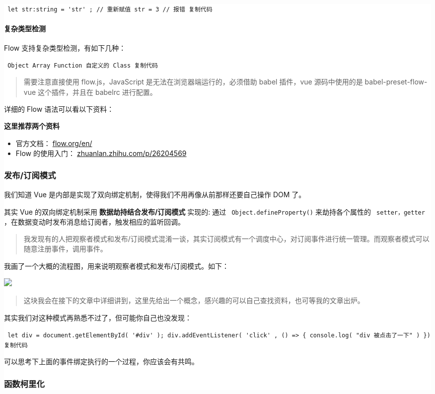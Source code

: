 ` let str:string = 'str' ; // 重新赋值 str = 3 // 报错 复制代码`

#### 复杂类型检测 ####

Flow 支持复杂类型检测，有如下几种：

` Object Array Function 自定义的 Class 复制代码`
> 
> 
> 
> 需要注意直接使用 flow.js，JavaScript 是无法在浏览器端运行的，必须借助 babel 插件，vue 源码中使用的是
> babel-preset-flow-vue 这个插件，并且在 babelrc 进行配置。
> 
> 

详细的 Flow 语法可以看以下资料：

**这里推荐两个资料**

* 官方文档： [flow.org/en/]( https://link.juejin.im?target=https%3A%2F%2Fflow.org%2Fen%2F )
* Flow 的使用入门： [zhuanlan.zhihu.com/p/26204569]( https://link.juejin.im?target=https%3A%2F%2Fzhuanlan.zhihu.com%2Fp%2F26204569 )

### 发布/订阅模式 ###

我们知道 Vue 是内部是实现了双向绑定机制，使得我们不用再像从前那样还要自己操作 DOM 了。

其实 Vue 的双向绑定机制采用 **数据劫持结合发布/订阅模式** 实现的: 通过 ` Object.defineProperty()` 来劫持各个属性的 ` setter，getter` ，在数据变动时发布消息给订阅者，触发相应的监听回调。

> 
> 
> 
> 我发现有的人把观察者模式和发布/订阅模式混淆一谈，其实订阅模式有一个调度中心，对订阅事件进行统一管理。而观察者模式可以随意注册事件，调用事件。
> 
> 

我画了一个大概的流程图，用来说明观察者模式和发布/订阅模式。如下：

![](https://user-gold-cdn.xitu.io/2019/5/26/16af4afbf1806526?imageView2/0/w/1280/h/960/ignore-error/1)

> 
> 
> 
> 这块我会在接下的文章中详细讲到，这里先给出一个概念，感兴趣的可以自己查找资料，也可等我的文章出炉。
> 
> 

其实我们对这种模式再熟悉不过了，但可能你自己也没发现：

` let div = document.getElementById( '#div' ); div.addEventListener( 'click' , () => { console.log( "div 被点击了一下" ) }) 复制代码`

可以思考下上面的事件绑定执行的一个过程，你应该会有共鸣。

### 函数柯里化 ###

